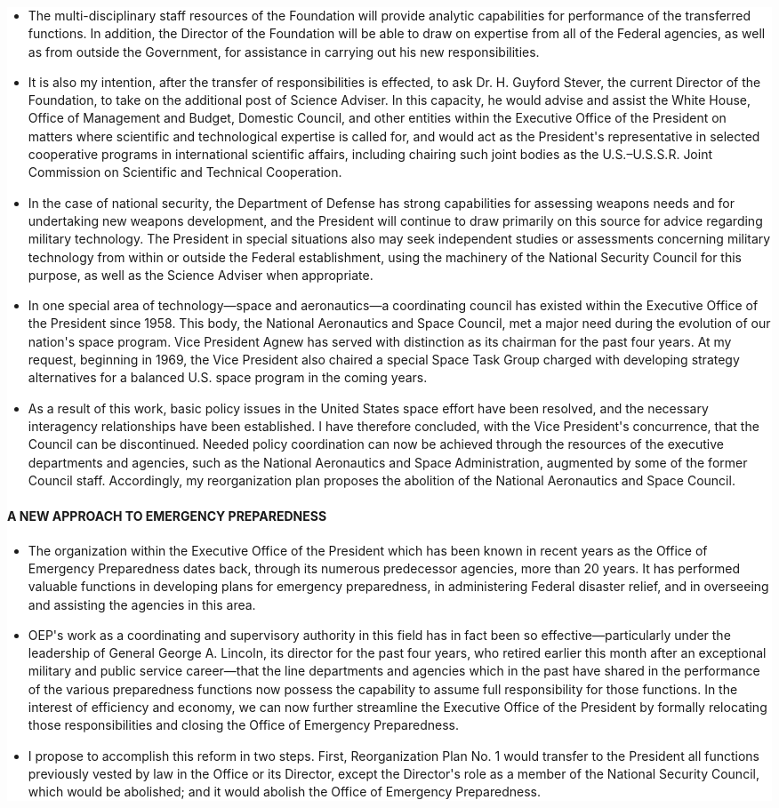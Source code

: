 * The multi-disciplinary staff resources of the Foundation will provide analytic capabilities for performance of the transferred functions. In addition, the Director of the Foundation will be able to draw on expertise from all of the Federal agencies, as well as from outside the Government, for assistance in carrying out his new responsibilities.

* It is also my intention, after the transfer of responsibilities is effected, to ask Dr. H. Guyford Stever, the current Director of the Foundation, to take on the additional post of Science Adviser. In this capacity, he would advise and assist the White House, Office of Management and Budget, Domestic Council, and other entities within the Executive Office of the President on matters where scientific and technological expertise is called for, and would act as the President's representative in selected cooperative programs in international scientific affairs, including chairing such joint bodies as the U.S.–U.S.S.R. Joint Commission on Scientific and Technical Cooperation.

* In the case of national security, the Department of Defense has strong capabilities for assessing weapons needs and for undertaking new weapons development, and the President will continue to draw primarily on this source for advice regarding military technology. The President in special situations also may seek independent studies or assessments concerning military technology from within or outside the Federal establishment, using the machinery of the National Security Council for this purpose, as well as the Science Adviser when appropriate.

* In one special area of technology—space and aeronautics—a coordinating council has existed within the Executive Office of the President since 1958. This body, the National Aeronautics and Space Council, met a major need during the evolution of our nation's space program. Vice President Agnew has served with distinction as its chairman for the past four years. At my request, beginning in 1969, the Vice President also chaired a special Space Task Group charged with developing strategy alternatives for a balanced U.S. space program in the coming years.

* As a result of this work, basic policy issues in the United States space effort have been resolved, and the necessary interagency relationships have been established. I have therefore concluded, with the Vice President's concurrence, that the Council can be discontinued. Needed policy coordination can now be achieved through the resources of the executive departments and agencies, such as the National Aeronautics and Space Administration, augmented by some of the former Council staff. Accordingly, my reorganization plan proposes the abolition of the National Aeronautics and Space Council.

#### A NEW APPROACH TO EMERGENCY PREPAREDNESS
* The organization within the Executive Office of the President which has been known in recent years as the Office of Emergency Preparedness dates back, through its numerous predecessor agencies, more than 20 years. It has performed valuable functions in developing plans for emergency preparedness, in administering Federal disaster relief, and in overseeing and assisting the agencies in this area.

* OEP's work as a coordinating and supervisory authority in this field has in fact been so effective—particularly under the leadership of General George A. Lincoln, its director for the past four years, who retired earlier this month after an exceptional military and public service career—that the line departments and agencies which in the past have shared in the performance of the various preparedness functions now possess the capability to assume full responsibility for those functions. In the interest of efficiency and economy, we can now further streamline the Executive Office of the President by formally relocating those responsibilities and closing the Office of Emergency Preparedness.

* I propose to accomplish this reform in two steps. First, Reorganization Plan No. 1 would transfer to the President all functions previously vested by law in the Office or its Director, except the Director's role as a member of the National Security Council, which would be abolished; and it would abolish the Office of Emergency Preparedness.
